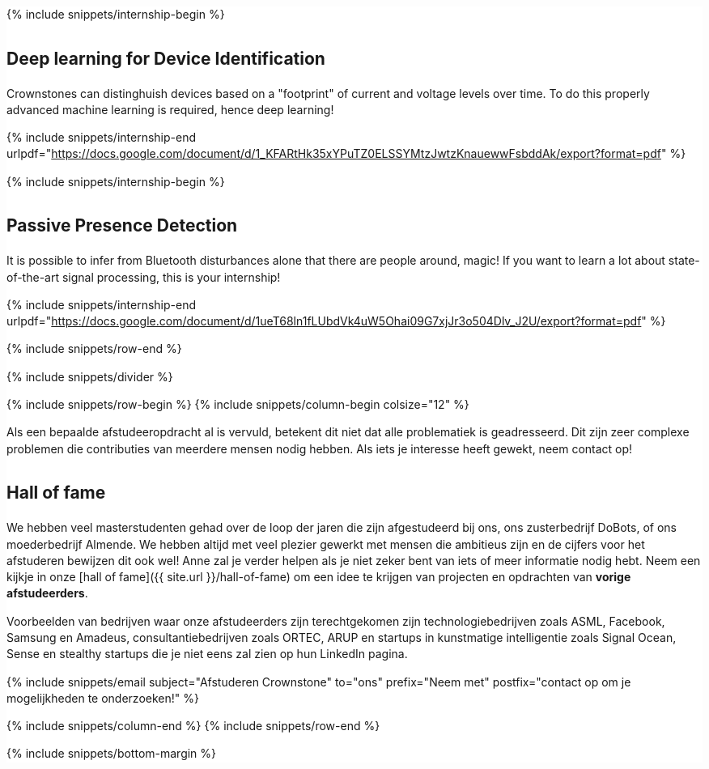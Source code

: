 

{% include snippets/internship-begin %}

## Deep learning for Device Identification

Crownstones can distinghuish devices based on a "footprint" of current and voltage levels over time. To do this properly advanced machine learning is required, hence deep learning!

{% include snippets/internship-end urlpdf="https://docs.google.com/document/d/1_KFARtHk35xYPuTZ0ELSSYMtzJwtzKnauewwFsbddAk/export?format=pdf" %}


{% include snippets/internship-begin %}

## Passive Presence Detection
			
It is possible to infer from Bluetooth disturbances alone that there are people around, magic! If you want to learn a lot about state-of-the-art signal processing, this is your internship!

{% include snippets/internship-end urlpdf="https://docs.google.com/document/d/1ueT68ln1fLUbdVk4uW5Ohai09G7xjJr3o504Dlv_J2U/export?format=pdf" %}

{% include snippets/row-end %}


{% include snippets/divider %}

{% include snippets/row-begin %}
{% include snippets/column-begin colsize="12" %}

Als een bepaalde afstudeeropdracht al is vervuld, betekent dit niet dat alle problematiek is geadresseerd. Dit zijn zeer complexe problemen die contributies van meerdere mensen nodig hebben. Als iets je interesse heeft gewekt, neem contact op!

## Hall of fame

We hebben veel masterstudenten gehad over de loop der jaren die zijn afgestudeerd bij ons, ons zusterbedrijf DoBots, of ons moederbedrijf Almende. We hebben altijd met veel plezier gewerkt met mensen die ambitieus zijn en de cijfers voor het afstuderen bewijzen dit ook wel! Anne zal je verder helpen als je niet zeker bent van iets of meer informatie nodig hebt.
Neem een kijkje in onze [hall of fame]({{ site.url }}/hall-of-fame) om een idee te krijgen van projecten en opdrachten van **vorige afstudeerders**.

Voorbeelden van bedrijven waar onze afstudeerders zijn terechtgekomen zijn technologiebedrijven zoals ASML, Facebook, Samsung en Amadeus, consultantiebedrijven zoals ORTEC, ARUP en startups in kunstmatige intelligentie zoals Signal Ocean, Sense en stealthy startups die je niet eens zal zien op hun LinkedIn pagina. 

{% include snippets/email subject="Afstuderen Crownstone" to="ons" prefix="Neem met" postfix="contact op om je mogelijkheden te onderzoeken!" %}

{% include snippets/column-end %}
{% include snippets/row-end %}

{% include snippets/bottom-margin %}

